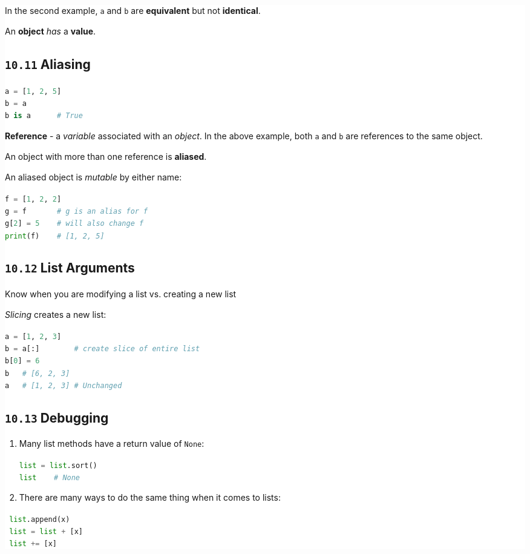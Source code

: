 In the second example, `a` and `b` are **equivalent** but not **identical**.

An **object** *has* a **value**.

## `10.11` Aliasing

```python
a = [1, 2, 5]
b = a
b is a		# True
```

**Reference** - a *variable* associated with an *object*. In the above example, both `a` and `b` are references to the same object.

An object with more than one reference is **aliased**.

An aliased object is *mutable* by either name:

```python
f = [1, 2, 2]
g = f		# g is an alias for f
g[2] = 5	# will also change f
print(f)	# [1, 2, 5]
```

## `10.12` List Arguments

Know when you are modifying a list vs. creating a new list

*Slicing* creates a new list:

```python
a = [1, 2, 3]
b = a[:]		# create slice of entire list
b[0] = 6
b	# [6, 2, 3]
a	# [1, 2, 3]	# Unchanged
```

## `10.13` Debugging

1. Many list methods have a return value of `None`:

    ```python
    list = list.sort()
    list	# None
    ```

2. There are many ways to do the same thing when it comes to lists:

  ```python
   list.append(x)
   list = list + [x]
   list += [x]
  ```
